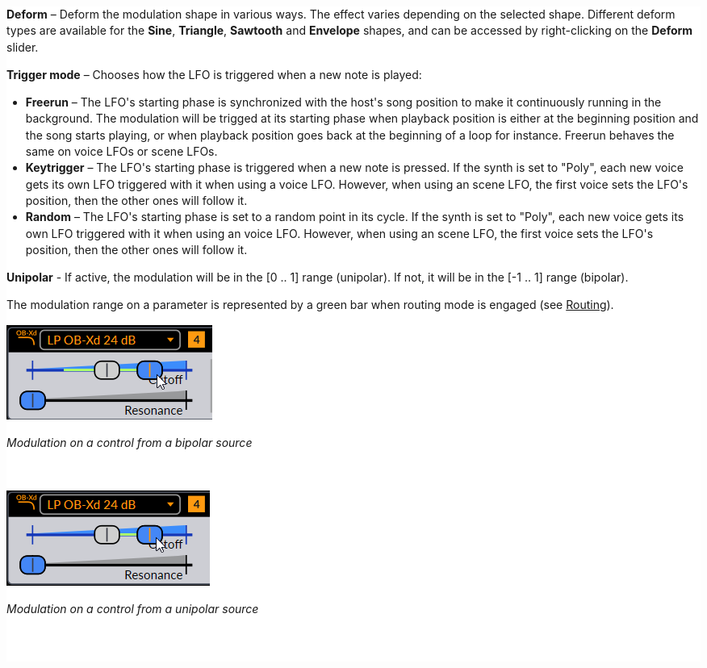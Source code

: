 **Deform** – Deform the modulation shape in various ways. The effect varies depending on the selected shape.
Different deform types are available for the **Sine**, **Triangle**, **Sawtooth** and **Envelope** shapes,
and can be accessed by right-clicking on the **Deform** slider.


**Trigger mode** – Chooses how the LFO is triggered when a new note is played:

- **Freerun** – The LFO's starting phase is synchronized with the host's song position to make it continuously running in the background. The modulation will be trigged at its starting phase when playback position is either at the beginning position and the song starts playing, or when playback position goes back at the beginning of a loop
for instance. Freerun behaves the same on voice LFOs or scene LFOs.
- **Keytrigger** – The LFO's starting phase is triggered when a new note is pressed.
If the synth is set to "Poly", each new voice gets its own LFO triggered with it when using a voice LFO.
However, when using an scene LFO, the first voice sets the LFO's position, then the other ones will follow it.
- **Random** – The LFO's starting phase is set to a random point in its cycle. If the synth is set to "Poly",
each new voice gets its own LFO triggered with it when using an voice LFO.
However, when using an scene LFO, the first voice sets the LFO's position, then the other ones will follow it.


**Unipolar** - If active, the modulation will be in the \[0 .. 1\]
range (unipolar). If not, it will be in the \[-1 .. 1\] range (bipolar).

The modulation range on a parameter is represented by a green bar when routing
mode is engaged (see [Routing](#routing)).

![](./images/Pictures/routing_3.png)

*Modulation on a control from a bipolar source*

<br/>

![](./images/Pictures/routing_3_unipolar.png)

*Modulation on a control from a unipolar source*

<br/>
<br/>
